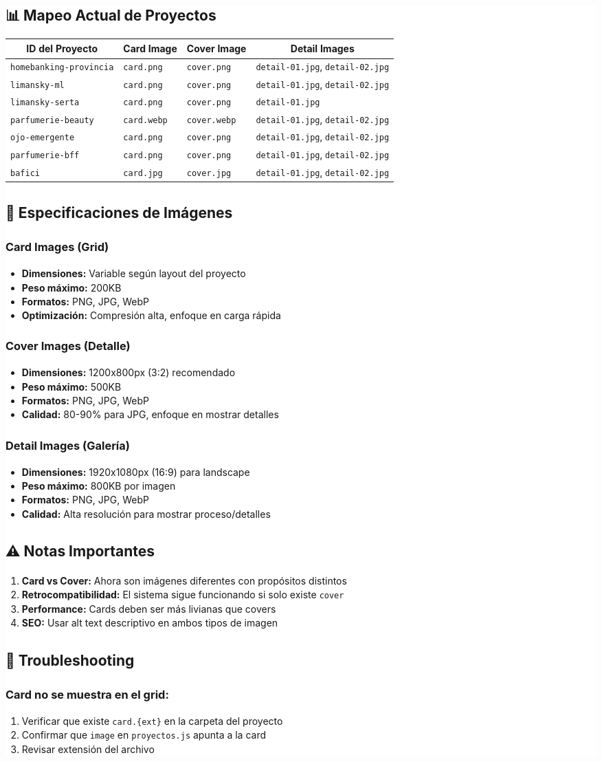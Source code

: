 ## 📊 Mapeo Actual de Proyectos

| ID del Proyecto | Card Image | Cover Image | Detail Images |
|----------------|------------|-------------|---------------|
| `homebanking-provincia` | `card.png` | `cover.png` | `detail-01.jpg`, `detail-02.jpg` |
| `limansky-ml` | `card.png` | `cover.png` | `detail-01.jpg`, `detail-02.jpg` |
| `limansky-serta` | `card.png` | `cover.png` | `detail-01.jpg` |
| `parfumerie-beauty` | `card.webp` | `cover.webp` | `detail-01.jpg`, `detail-02.jpg` |
| `ojo-emergente` | `card.png` | `cover.png` | `detail-01.jpg`, `detail-02.jpg` |
| `parfumerie-bff` | `card.png` | `cover.png` | `detail-01.jpg`, `detail-02.jpg` |
| `bafici` | `card.jpg` | `cover.jpg` | `detail-01.jpg`, `detail-02.jpg` |

## 🎨 Especificaciones de Imágenes

### Card Images (Grid)
- **Dimensiones:** Variable según layout del proyecto
- **Peso máximo:** 200KB
- **Formatos:** PNG, JPG, WebP
- **Optimización:** Compresión alta, enfoque en carga rápida

### Cover Images (Detalle)
- **Dimensiones:** 1200x800px (3:2) recomendado
- **Peso máximo:** 500KB
- **Formatos:** PNG, JPG, WebP
- **Calidad:** 80-90% para JPG, enfoque en mostrar detalles

### Detail Images (Galería)
- **Dimensiones:** 1920x1080px (16:9) para landscape
- **Peso máximo:** 800KB por imagen
- **Formatos:** PNG, JPG, WebP
- **Calidad:** Alta resolución para mostrar proceso/detalles

## ⚠️ Notas Importantes

1. **Card vs Cover:** Ahora son imágenes diferentes con propósitos distintos
2. **Retrocompatibilidad:** El sistema sigue funcionando si solo existe `cover`
3. **Performance:** Cards deben ser más livianas que covers
4. **SEO:** Usar alt text descriptivo en ambos tipos de imagen

## 🔧 Troubleshooting

### Card no se muestra en el grid:
1. Verificar que existe `card.{ext}` en la carpeta del proyecto
2. Confirmar que `image` en `proyectos.js` apunta a la card
3. Revisar extensión del archivo
